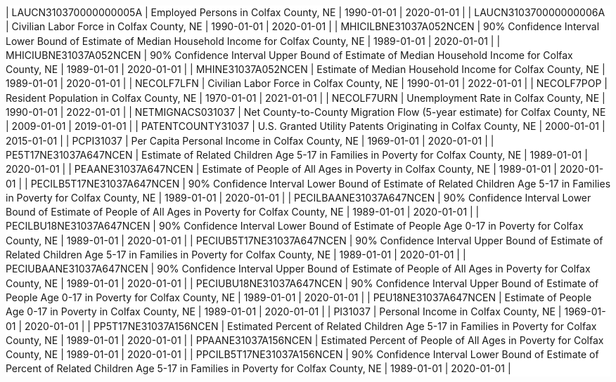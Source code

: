 | LAUCN310370000000005A     | Employed Persons in Colfax County, NE                                                                                                                                      | 1990-01-01          | 2020-01-01        |
| LAUCN310370000000006A     | Civilian Labor Force in Colfax County, NE                                                                                                                                  | 1990-01-01          | 2020-01-01        |
| MHICILBNE31037A052NCEN    | 90% Confidence Interval Lower Bound of Estimate of Median Household Income for Colfax County, NE                                                                           | 1989-01-01          | 2020-01-01        |
| MHICIUBNE31037A052NCEN    | 90% Confidence Interval Upper Bound of Estimate of Median Household Income for Colfax County, NE                                                                           | 1989-01-01          | 2020-01-01        |
| MHINE31037A052NCEN        | Estimate of Median Household Income for Colfax County, NE                                                                                                                  | 1989-01-01          | 2020-01-01        |
| NECOLF7LFN                | Civilian Labor Force in Colfax County, NE                                                                                                                                  | 1990-01-01          | 2022-01-01        |
| NECOLF7POP                | Resident Population in Colfax County, NE                                                                                                                                   | 1970-01-01          | 2021-01-01        |
| NECOLF7URN                | Unemployment Rate in Colfax County, NE                                                                                                                                     | 1990-01-01          | 2022-01-01        |
| NETMIGNACS031037          | Net County-to-County Migration Flow (5-year estimate) for Colfax County, NE                                                                                                | 2009-01-01          | 2019-01-01        |
| PATENTCOUNTY31037         | U.S. Granted Utility Patents Originating in Colfax County, NE                                                                                                              | 2000-01-01          | 2015-01-01        |
| PCPI31037                 | Per Capita Personal Income in Colfax County, NE                                                                                                                            | 1969-01-01          | 2020-01-01        |
| PE5T17NE31037A647NCEN     | Estimate of Related Children Age 5-17 in Families in Poverty for Colfax County, NE                                                                                         | 1989-01-01          | 2020-01-01        |
| PEAANE31037A647NCEN       | Estimate of People of All Ages in Poverty in Colfax County, NE                                                                                                             | 1989-01-01          | 2020-01-01        |
| PECILB5T17NE31037A647NCEN | 90% Confidence Interval Lower Bound of Estimate of Related Children Age 5-17 in Families in Poverty for Colfax County, NE                                                  | 1989-01-01          | 2020-01-01        |
| PECILBAANE31037A647NCEN   | 90% Confidence Interval Lower Bound of Estimate of People of All Ages in Poverty for Colfax County, NE                                                                     | 1989-01-01          | 2020-01-01        |
| PECILBU18NE31037A647NCEN  | 90% Confidence Interval Lower Bound of Estimate of People Age 0-17 in Poverty for Colfax County, NE                                                                        | 1989-01-01          | 2020-01-01        |
| PECIUB5T17NE31037A647NCEN | 90% Confidence Interval Upper Bound of Estimate of Related Children Age 5-17 in Families in Poverty for Colfax County, NE                                                  | 1989-01-01          | 2020-01-01        |
| PECIUBAANE31037A647NCEN   | 90% Confidence Interval Upper Bound of Estimate of People of All Ages in Poverty for Colfax County, NE                                                                     | 1989-01-01          | 2020-01-01        |
| PECIUBU18NE31037A647NCEN  | 90% Confidence Interval Upper Bound of Estimate of People Age 0-17 in Poverty for Colfax County, NE                                                                        | 1989-01-01          | 2020-01-01        |
| PEU18NE31037A647NCEN      | Estimate of People Age 0-17 in Poverty in Colfax County, NE                                                                                                                | 1989-01-01          | 2020-01-01        |
| PI31037                   | Personal Income in Colfax County, NE                                                                                                                                       | 1969-01-01          | 2020-01-01        |
| PP5T17NE31037A156NCEN     | Estimated Percent of Related Children Age 5-17 in Families in Poverty for Colfax County, NE                                                                                | 1989-01-01          | 2020-01-01        |
| PPAANE31037A156NCEN       | Estimated Percent of People of All Ages in Poverty for Colfax County, NE                                                                                                   | 1989-01-01          | 2020-01-01        |
| PPCILB5T17NE31037A156NCEN | 90% Confidence Interval Lower Bound of Estimate of Percent of Related Children Age 5-17 in Families in Poverty for Colfax County, NE                                       | 1989-01-01          | 2020-01-01        |